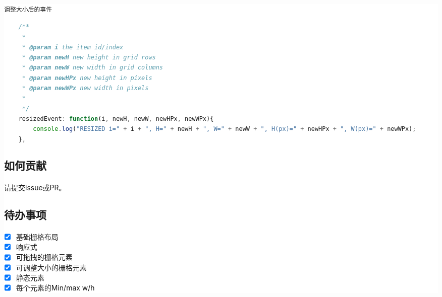     调整大小后的事件

```javascript
    /**
     *
     * @param i the item id/index
     * @param newH new height in grid rows
     * @param newW new width in grid columns
     * @param newHPx new height in pixels
     * @param newWPx new width in pixels
     *
     */
    resizedEvent: function(i, newH, newW, newHPx, newWPx){
        console.log("RESIZED i=" + i + ", H=" + newH + ", W=" + newW + ", H(px)=" + newHPx + ", W(px)=" + newWPx);
    },
```


## 如何贡献

请提交issue或PR。


## 待办事项

- [x] 基础栅格布局
- [x] 响应式
- [x] 可拖拽的栅格元素
- [x] 可调整大小的栅格元素
- [x] 静态元素
- [x] 每个元素的Min/max w/h
